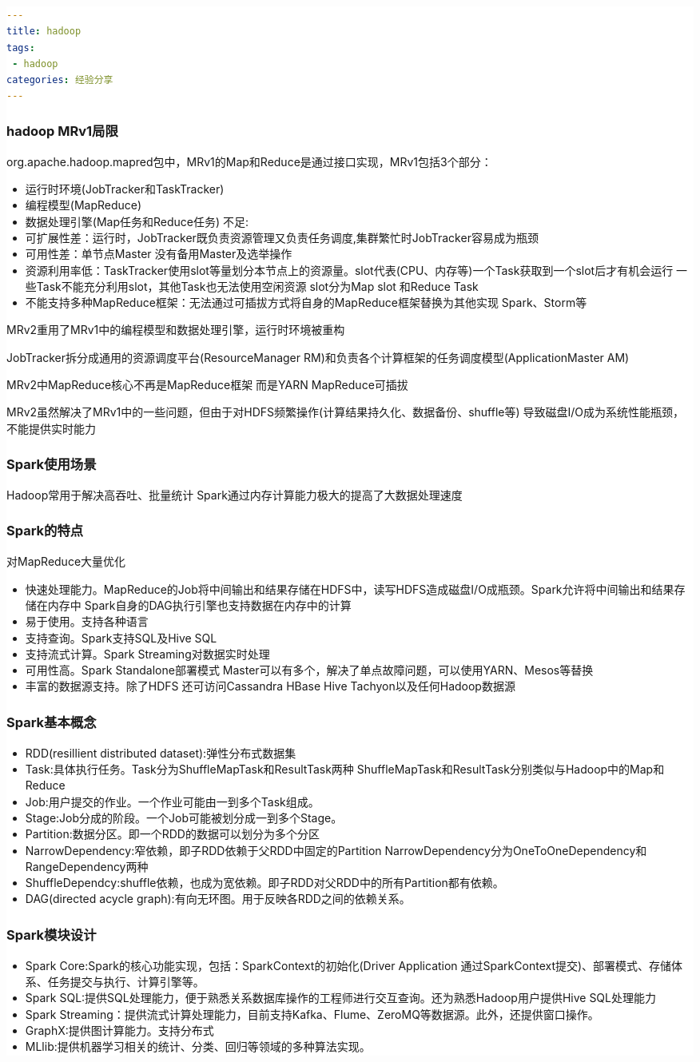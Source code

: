 ```yaml
---
title: hadoop
tags:
 - hadoop
categories: 经验分享
---
```


### hadoop MRv1局限
org.apache.hadoop.mapred包中，MRv1的Map和Reduce是通过接口实现，MRv1包括3个部分：
* 运行时环境(JobTracker和TaskTracker)
* 编程模型(MapReduce)
* 数据处理引擎(Map任务和Reduce任务)
不足:
* 可扩展性差：运行时，JobTracker既负责资源管理又负责任务调度,集群繁忙时JobTracker容易成为瓶颈
* 可用性差：单节点Master 没有备用Master及选举操作
* 资源利用率低：TaskTracker使用slot等量划分本节点上的资源量。slot代表(CPU、内存等)一个Task获取到一个slot后才有机会运行 一些Task不能充分利用slot，其他Task也无法使用空闲资源 slot分为Map slot 和Reduce Task
* 不能支持多种MapReduce框架：无法通过可插拔方式将自身的MapReduce框架替换为其他实现 Spark、Storm等

MRv2重用了MRv1中的编程模型和数据处理引擎，运行时环境被重构

JobTracker拆分成通用的资源调度平台(ResourceManager RM)和负责各个计算框架的任务调度模型(ApplicationMaster AM)

MRv2中MapReduce核心不再是MapReduce框架 而是YARN MapReduce可插拔

MRv2虽然解决了MRv1中的一些问题，但由于对HDFS频繁操作(计算结果持久化、数据备份、shuffle等) 导致磁盘I/O成为系统性能瓶颈，不能提供实时能力
### Spark使用场景
Hadoop常用于解决高吞吐、批量统计 Spark通过内存计算能力极大的提高了大数据处理速度
### Spark的特点
对MapReduce大量优化

* 快速处理能力。MapReduce的Job将中间输出和结果存储在HDFS中，读写HDFS造成磁盘I/O成瓶颈。Spark允许将中间输出和结果存储在内存中 Spark自身的DAG执行引擎也支持数据在内存中的计算
* 易于使用。支持各种语言
* 支持查询。Spark支持SQL及Hive SQL
* 支持流式计算。Spark Streaming对数据实时处理
* 可用性高。Spark Standalone部署模式 Master可以有多个，解决了单点故障问题，可以使用YARN、Mesos等替换
* 丰富的数据源支持。除了HDFS 还可访问Cassandra HBase Hive Tachyon以及任何Hadoop数据源
### Spark基本概念
* RDD(resillient distributed dataset):弹性分布式数据集
* Task:具体执行任务。Task分为ShuffleMapTask和ResultTask两种 ShuffleMapTask和ResultTask分别类似与Hadoop中的Map和Reduce
* Job:用户提交的作业。一个作业可能由一到多个Task组成。
* Stage:Job分成的阶段。一个Job可能被划分成一到多个Stage。
* Partition:数据分区。即一个RDD的数据可以划分为多个分区
* NarrowDependency:窄依赖，即子RDD依赖于父RDD中固定的Partition NarrowDependency分为OneToOneDependency和RangeDependency两种
* ShuffleDependcy:shuffle依赖，也成为宽依赖。即子RDD对父RDD中的所有Partition都有依赖。
* DAG(directed acycle graph):有向无环图。用于反映各RDD之间的依赖关系。
### Spark模块设计
* Spark Core:Spark的核心功能实现，包括：SparkContext的初始化(Driver Application 通过SparkContext提交)、部署模式、存储体系、任务提交与执行、计算引擎等。
* Spark SQL:提供SQL处理能力，便于熟悉关系数据库操作的工程师进行交互查询。还为熟悉Hadoop用户提供Hive SQL处理能力
* Spark Streaming：提供流式计算处理能力，目前支持Kafka、Flume、ZeroMQ等数据源。此外，还提供窗口操作。
* GraphX:提供图计算能力。支持分布式
* MLlib:提供机器学习相关的统计、分类、回归等领域的多种算法实现。
